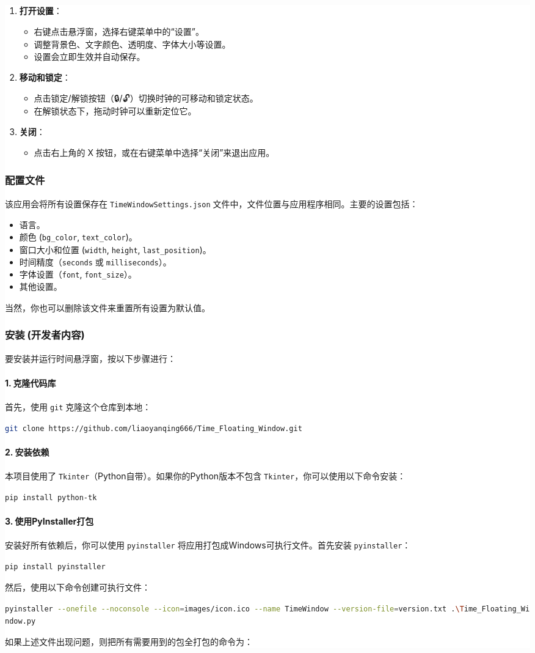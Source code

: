 1. **打开设置**：
   - 右键点击悬浮窗，选择右键菜单中的“设置”。
   - 调整背景色、文字颜色、透明度、字体大小等设置。
   - 设置会立即生效并自动保存。

2. **移动和锁定**：
   - 点击锁定/解锁按钮（🔒/🔓）切换时钟的可移动和锁定状态。
   - 在解锁状态下，拖动时钟可以重新定位它。

3. **关闭**：
   - 点击右上角的 X 按钮，或在右键菜单中选择“关闭”来退出应用。

### 配置文件

该应用会将所有设置保存在 `TimeWindowSettings.json` 文件中，文件位置与应用程序相同。主要的设置包括：
- 语言。
- 颜色 (`bg_color`, `text_color`)。
- 窗口大小和位置 (`width`, `height`, `last_position`)。
- 时间精度（`seconds` 或 `milliseconds`）。
- 字体设置（`font`, `font_size`）。
- 其他设置。

当然，你也可以删除该文件来重置所有设置为默认值。

### 安装 (开发者内容)

要安装并运行时间悬浮窗，按以下步骤进行：

#### 1. 克隆代码库
首先，使用 `git` 克隆这个仓库到本地：

```bash
git clone https://github.com/liaoyanqing666/Time_Floating_Window.git
```

#### 2. **安装依赖**
本项目使用了 `Tkinter`（Python自带）。如果你的Python版本不包含 `Tkinter`，你可以使用以下命令安装：

```bash
pip install python-tk
```

#### 3. 使用PyInstaller打包
安装好所有依赖后，你可以使用 `pyinstaller` 将应用打包成Windows可执行文件。首先安装 `pyinstaller`：

```bash
pip install pyinstaller
```

然后，使用以下命令创建可执行文件：

```bash
pyinstaller --onefile --noconsole --icon=images/icon.ico --name TimeWindow --version-file=version.txt .\Time_Floating_Window.py
```

如果上述文件出现问题，则把所有需要用到的包全打包的命令为：
